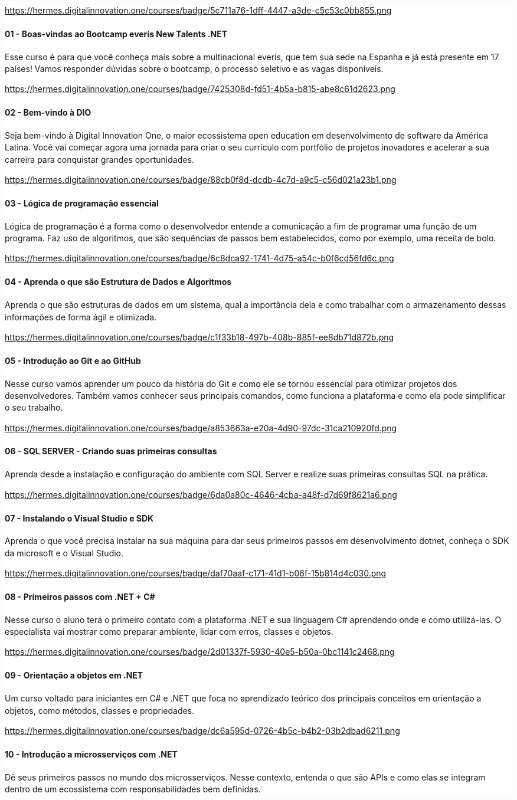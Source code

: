 https://hermes.digitalinnovation.one/courses/badge/5c711a76-1dff-4447-a3de-c5c53c0bb855.png
#### 01 - Boas-vindas ao Bootcamp everis New Talents .NET
Esse curso é para que você conheça mais sobre a multinacional everis, que tem sua sede na Espanha e já está presente em 17 países! Vamos responder dúvidas sobre o bootcamp, o processo seletivo e as vagas disponíveis.

https://hermes.digitalinnovation.one/courses/badge/7425308d-fd51-4b5a-b815-abe8c61d2623.png
#### 02 - Bem-vindo à DIO
Seja bem-vindo à Digital Innovation One, o maior ecossistema open education em desenvolvimento de software da América Latina. Você vai começar agora uma jornada para criar o seu currículo com portfólio de projetos inovadores e acelerar a sua carreira para conquistar grandes oportunidades.

https://hermes.digitalinnovation.one/courses/badge/88cb0f8d-dcdb-4c7d-a9c5-c56d021a23b1.png
#### 03 - Lógica de programação essencial
Lógica de programação é a forma como o desenvolvedor entende a comunicação a fim de programar uma função de um programa. Faz uso de algoritmos, que são sequências de passos bem estabelecidos, como por exemplo, uma receita de bolo.

https://hermes.digitalinnovation.one/courses/badge/6c8dca92-1741-4d75-a54c-b0f6cd56fd6c.png
#### 04 - Aprenda o que são Estrutura de Dados e Algoritmos
Aprenda o que são estruturas de dados em um sistema, qual a importância dela e como trabalhar com o armazenamento dessas informações de forma ágil e otimizada.

https://hermes.digitalinnovation.one/courses/badge/c1f33b18-497b-408b-885f-ee8db71d872b.png
#### 05 - Introdução ao Git e ao GitHub
Nesse curso vamos aprender um pouco da história do Git e como ele se tornou essencial para otimizar projetos dos desenvolvedores. Também vamos conhecer seus principais comandos, como funciona a plataforma e como ela pode simplificar o seu trabalho.

https://hermes.digitalinnovation.one/courses/badge/a853663a-e20a-4d90-97dc-31ca210920fd.png
#### 06 - SQL SERVER - Criando suas primeiras consultas
Aprenda desde a instalação e configuração do ambiente com SQL Server e realize suas primeiras consultas SQL na prática.

https://hermes.digitalinnovation.one/courses/badge/6da0a80c-4646-4cba-a48f-d7d69f8621a6.png
#### 07 - Instalando o Visual Studio e SDK
Aprenda o que você precisa instalar na sua máquina para dar seus primeiros passos em desenvolvimento dotnet, conheça o SDK da microsoft e o Visual Studio.

https://hermes.digitalinnovation.one/courses/badge/daf70aaf-c171-41d1-b06f-15b814d4c030.png
#### 08 - Primeiros passos com .NET + C#
Nesse curso o aluno terá o primeiro contato com a plataforma .NET e sua linguagem C# aprendendo onde e como utilizá-las. O especialista vai mostrar como preparar ambiente, lidar com erros, classes e objetos.

https://hermes.digitalinnovation.one/courses/badge/2d01337f-5930-40e5-b50a-0bc1141c2468.png
#### 09 - Orientação a objetos em .NET
Um curso voltado para iniciantes em C# e .NET que foca no aprendizado teórico dos principais conceitos em orientação a objetos, como métodos, classes e propriedades.

https://hermes.digitalinnovation.one/courses/badge/dc6a595d-0726-4b5c-b4b2-03b2dbad6211.png
#### 10 - Introdução a microsserviços com .NET
Dê seus primeiros passos no mundo dos microsserviços. Nesse contexto, entenda o que são APIs e como elas se integram dentro de um ecossistema com responsabilidades bem definidas.
